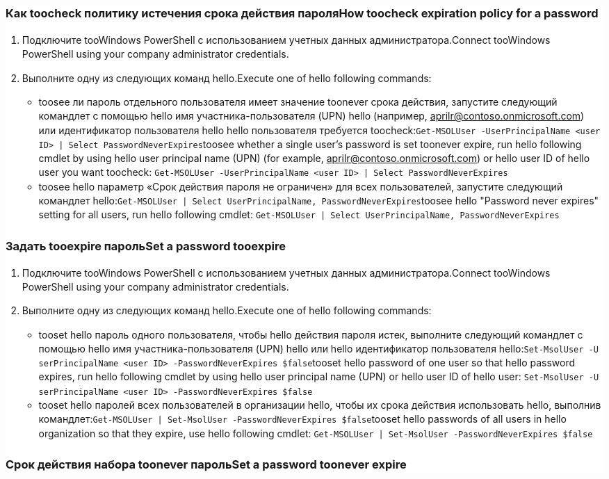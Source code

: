 ### <a name="how-toocheck-expiration-policy-for-a-password"></a><span data-ttu-id="fc217-204">Как toocheck политику истечения срока действия пароля</span><span class="sxs-lookup"><span data-stu-id="fc217-204">How toocheck expiration policy for a password</span></span>
1. <span data-ttu-id="fc217-205">Подключите tooWindows PowerShell с использованием учетных данных администратора.</span><span class="sxs-lookup"><span data-stu-id="fc217-205">Connect tooWindows PowerShell using your company administrator credentials.</span></span>
2. <span data-ttu-id="fc217-206">Выполните одну из следующих команд hello.</span><span class="sxs-lookup"><span data-stu-id="fc217-206">Execute one of hello following commands:</span></span>

   * <span data-ttu-id="fc217-207">toosee ли пароль отдельного пользователя имеет значение toonever срока действия, запустите следующий командлет с помощью hello имя участника-пользователя (UPN) hello (например, aprilr@contoso.onmicrosoft.com) или идентификатор пользователя hello hello пользователя требуется toocheck:`Get-MSOLUser -UserPrincipalName <user ID> | Select PasswordNeverExpires`</span><span class="sxs-lookup"><span data-stu-id="fc217-207">toosee whether a single user’s password is set toonever expire, run hello following cmdlet by using hello user principal name (UPN) (for example, aprilr@contoso.onmicrosoft.com) or hello user ID of hello user you want toocheck: `Get-MSOLUser -UserPrincipalName <user ID> | Select PasswordNeverExpires`</span></span>
   * <span data-ttu-id="fc217-208">toosee hello параметр «Срок действия пароля не ограничен» для всех пользователей, запустите следующий командлет hello:`Get-MSOLUser | Select UserPrincipalName, PasswordNeverExpires`</span><span class="sxs-lookup"><span data-stu-id="fc217-208">toosee hello "Password never expires" setting for all users, run hello following cmdlet: `Get-MSOLUser | Select UserPrincipalName, PasswordNeverExpires`</span></span>

### <a name="set-a-password-tooexpire"></a><span data-ttu-id="fc217-209">Задать tooexpire пароль</span><span class="sxs-lookup"><span data-stu-id="fc217-209">Set a password tooexpire</span></span>

1. <span data-ttu-id="fc217-210">Подключите tooWindows PowerShell с использованием учетных данных администратора.</span><span class="sxs-lookup"><span data-stu-id="fc217-210">Connect tooWindows PowerShell using your company administrator credentials.</span></span>
2. <span data-ttu-id="fc217-211">Выполните одну из следующих команд hello.</span><span class="sxs-lookup"><span data-stu-id="fc217-211">Execute one of hello following commands:</span></span>

   * <span data-ttu-id="fc217-212">tooset hello пароль одного пользователя, чтобы hello действия пароля истек, выполните следующий командлет с помощью hello имя участника-пользователя (UPN) hello или hello идентификатор пользователя hello:`Set-MsolUser -UserPrincipalName <user ID> -PasswordNeverExpires $false`</span><span class="sxs-lookup"><span data-stu-id="fc217-212">tooset hello password of one user so that hello password expires, run hello following cmdlet by using hello user principal name (UPN) or hello user ID of hello user: `Set-MsolUser -UserPrincipalName <user ID> -PasswordNeverExpires $false`</span></span>
   * <span data-ttu-id="fc217-213">tooset hello паролей всех пользователей в организации hello, чтобы их срока действия использовать hello, выполнив командлет:`Get-MSOLUser | Set-MsolUser -PasswordNeverExpires $false`</span><span class="sxs-lookup"><span data-stu-id="fc217-213">tooset hello passwords of all users in hello organization so that they expire, use hello following cmdlet: `Get-MSOLUser | Set-MsolUser -PasswordNeverExpires $false`</span></span>

### <a name="set-a-password-toonever-expire"></a><span data-ttu-id="fc217-214">Срок действия набора toonever пароль</span><span class="sxs-lookup"><span data-stu-id="fc217-214">Set a password toonever expire</span></span>

